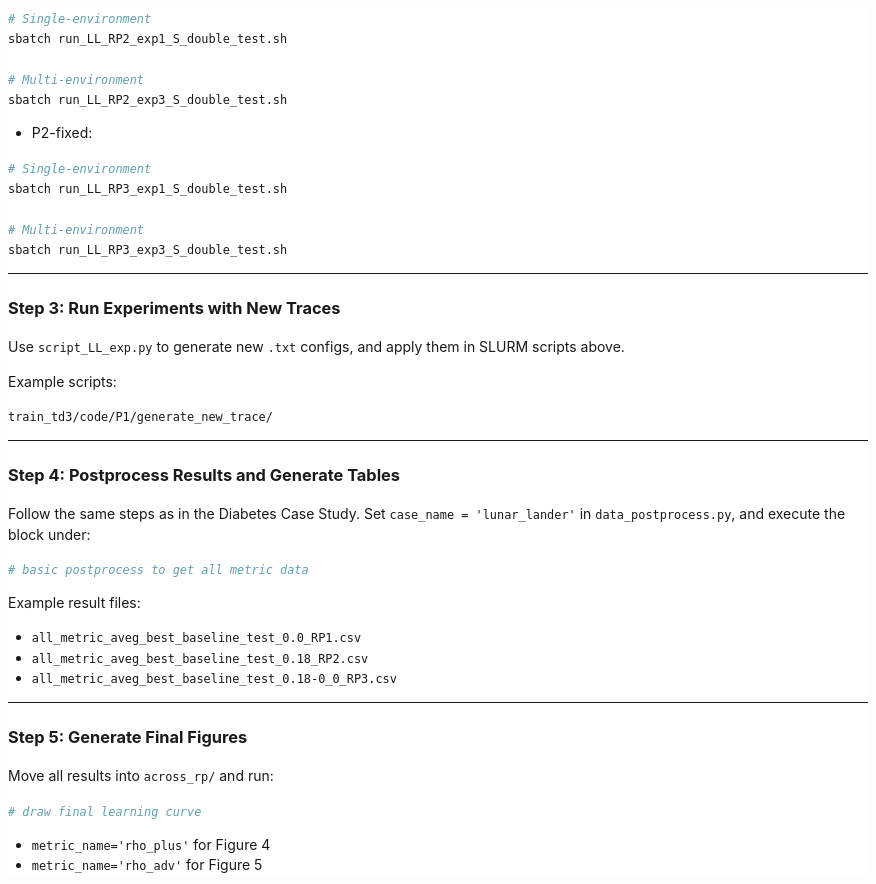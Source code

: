 ```bash
# Single-environment
sbatch run_LL_RP2_exp1_S_double_test.sh

# Multi-environment
sbatch run_LL_RP2_exp3_S_double_test.sh
```

- P2-fixed:

```bash
# Single-environment
sbatch run_LL_RP3_exp1_S_double_test.sh

# Multi-environment
sbatch run_LL_RP3_exp3_S_double_test.sh
```

---

### Step 3: Run Experiments with New Traces

Use `script_LL_exp.py` to generate new `.txt` configs, and apply them in SLURM scripts above.

Example scripts:
```
train_td3/code/P1/generate_new_trace/
```

---

### Step 4: Postprocess Results and Generate Tables

Follow the same steps as in the Diabetes Case Study.
Set `case_name = 'lunar_lander'` in `data_postprocess.py`, and execute the block under:

```python
# basic postprocess to get all metric data
```

Example result files:

- `all_metric_aveg_best_baseline_test_0.0_RP1.csv`
- `all_metric_aveg_best_baseline_test_0.18_RP2.csv`
- `all_metric_aveg_best_baseline_test_0.18-0_0_RP3.csv`

---

### Step 5: Generate Final Figures

Move all results into `across_rp/` and run:

```python
# draw final learning curve
```

- `metric_name='rho_plus'` for Figure 4
- `metric_name='rho_adv'` for Figure 5
